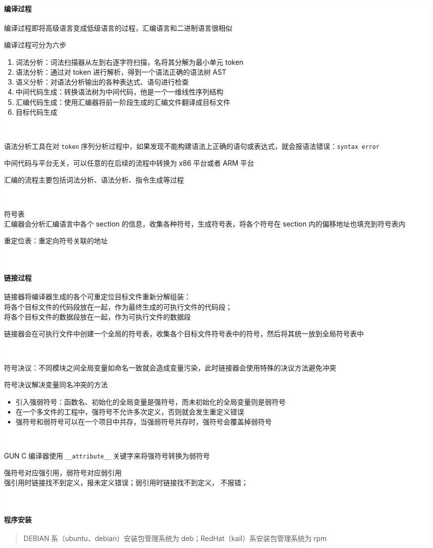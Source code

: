 #### 编译过程

编译过程即将高级语言变成低级语言的过程，汇编语言和二进制语言很相似

编译过程可分为六步

1. 词法分析：词法扫描器从左到右逐字符扫描，名将其分解为最小单元 token
2. 语法分析：通过对 token 进行解析，得到一个语法正确的语法树 AST
3. 语义分析：对语法分析输出的各种表达式、语句进行检查
4. 中间代码生成：转换语法树为中间代码，他是一个一维线性序列结构
5. 汇编代码生成：使用汇编器将前一阶段生成的汇编文件翻译成目标文件
6. 目标代码生成

<br>

语法分析工具在对 `token` 序列分析过程中，如果发现不能构建语法上正确的语句或表达式，就会报语法错误：`syntax error`

中间代码与平台无关，可以任意的在后续的流程中转换为 x86 平台或者 ARM 平台

汇编的流程主要包括词法分析、语法分析、指令生成等过程

<br>

符号表  
汇编器会分析汇编语言中各个 section 的信息，收集各种符号，生成符号表，将各个符号在 section 内的偏移地址也填充到符号表内

重定位表：重定向符号关联的地址

<br>

#### 链接过程

链接器将编译器生成的各个可重定位目标文件重新分解组装：  
将各个目标文件的代码段放在一起，作为最终生成的可执行文件的代码段；  
将各个目标文件的数据段放在一起，作为可执行文件的数据段

链接器会在可执行文件中创建一个全局的符号表，收集各个目标文件符号表中的符号，然后将其统一放到全局符号表中

<br>

符号决议：不同模块之间全局变量如命名一致就会造成变量污染，此时链接器会使用特殊的决议方法避免冲突

符号决议解决变量同名冲突的方法

- 引入强弱符号：函数名、初始化的全局变量是强符号，而未初始化的全局变量则是弱符号
- 在一个多文件的工程中，强符号不允许多次定义，否则就会发生重定义错误
- 强符号和弱符号可以在一个项目中共存，当强弱符号共存时，强符号会覆盖掉弱符号

<br>

GUN C 编译器使用 `__attribute__` 关键字来将强符号转换为弱符号

强符号对应强引用，弱符号对应弱引用  
强引用时链接找不到定义，报未定义错误；弱引用时链接找不到定义， 不报错；

<br>

#### 程序安装

> DEBIAN 系（ubuntu、debian）安装包管理系统为 deb；RedHat（kail）系安装包管理系统为 rpm
